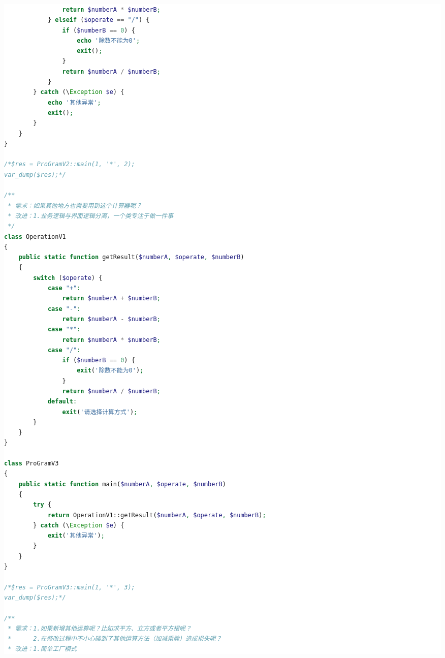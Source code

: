 ```php
                return $numberA * $numberB;
            } elseif ($operate == "/") {
                if ($numberB == 0) {
                    echo '除数不能为0';
                    exit();
                }
                return $numberA / $numberB;
            }
        } catch (\Exception $e) {
            echo '其他异常';
            exit();
        }
    }
}

/*$res = ProGramV2::main(1, '*', 2);
var_dump($res);*/

/**
 * 需求：如果其他地方也需要用到这个计算器呢？
 * 改进：1.业务逻辑与界面逻辑分离，一个类专注于做一件事
 */
class OperationV1
{
    public static function getResult($numberA, $operate, $numberB)
    {
        switch ($operate) {
            case "+":
                return $numberA + $numberB;
            case "-":
                return $numberA - $numberB;
            case "*":
                return $numberA * $numberB;
            case "/":
                if ($numberB == 0) {
                    exit('除数不能为0');
                }
                return $numberA / $numberB;
            default:
                exit('请选择计算方式');
        }
    }
}

class ProGramV3
{
    public static function main($numberA, $operate, $numberB)
    {
        try {
            return OperationV1::getResult($numberA, $operate, $numberB);
        } catch (\Exception $e) {
            exit('其他异常');
        }
    }
}

/*$res = ProGramV3::main(1, '*', 3);
var_dump($res);*/

/**
 * 需求：1.如果新增其他运算呢？比如求平方、立方或者平方根呢？
 *      2.在修改过程中不小心碰到了其他运算方法（加减乘除）造成损失呢？
 * 改进：1.简单工厂模式
```
